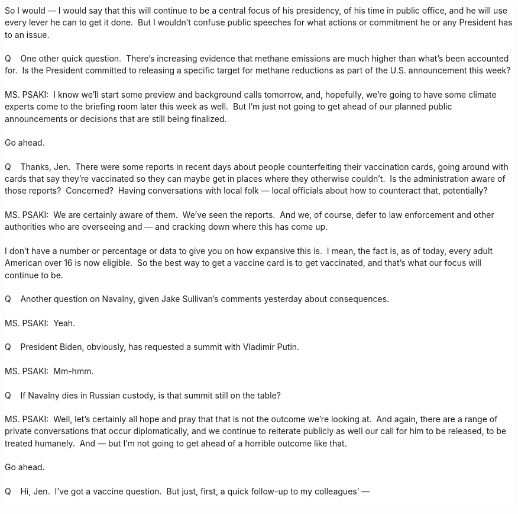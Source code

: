 So I would — I would say that this will continue to be a central focus
of his presidency, of his time in public office, and he will use every
lever he can to get it done.  But I wouldn’t confuse public speeches for
what actions or commitment he or any President has to an issue.   
   
Q    One other quick question.  There’s increasing evidence that methane
emissions are much higher than what’s been accounted for.  Is the
President committed to releasing a specific target for methane
reductions as part of the U.S. announcement this week?   
   
MS. PSAKI:  I know we’ll start some preview and background calls
tomorrow, and, hopefully, we’re going to have some climate experts come
to the briefing room later this week as well.  But I’m just not going to
get ahead of our planned public announcements or decisions that are
still being finalized.   
   
Go ahead.  
   
Q    Thanks, Jen.  There were some reports in recent days about people
counterfeiting their vaccination cards, going around with cards that say
they’re vaccinated so they can maybe get in places where they otherwise
couldn’t.  Is the administration aware of those reports?  Concerned? 
Having conversations with local folk — local officials about how to
counteract that, potentially?  
   
MS. PSAKI:  We are certainly aware of them.  We’ve seen the reports. 
And we, of course, defer to law enforcement and other authorities who
are overseeing and — and cracking down where this has come up.   
   
I don’t have a number or percentage or data to give you on how expansive
this is.  I mean, the fact is, as of today, every adult American over 16
is now eligible.  So the best way to get a vaccine card is to get
vaccinated, and that’s what our focus will continue to be.   
   
Q    Another question on Navalny, given Jake Sullivan’s comments
yesterday about consequences.  
   
MS. PSAKI:  Yeah.  
   
Q    President Biden, obviously, has requested a summit with Vladimir
Putin.   
   
MS. PSAKI:  Mm-hmm.  
   
Q    If Navalny dies in Russian custody, is that summit still on the
table?   
   
MS. PSAKI:  Well, let’s certainly all hope and pray that that is not the
outcome we’re looking at.  And again, there are a range of private
conversations that occur diplomatically, and we continue to reiterate
publicly as well our call for him to be released, to be treated
humanely.  And — but I’m not going to get ahead of a horrible outcome
like that.    
   
Go ahead.  
   
Q    Hi, Jen.  I’ve got a vaccine question.  But just, first, a quick
follow-up to my colleagues’ —  
   